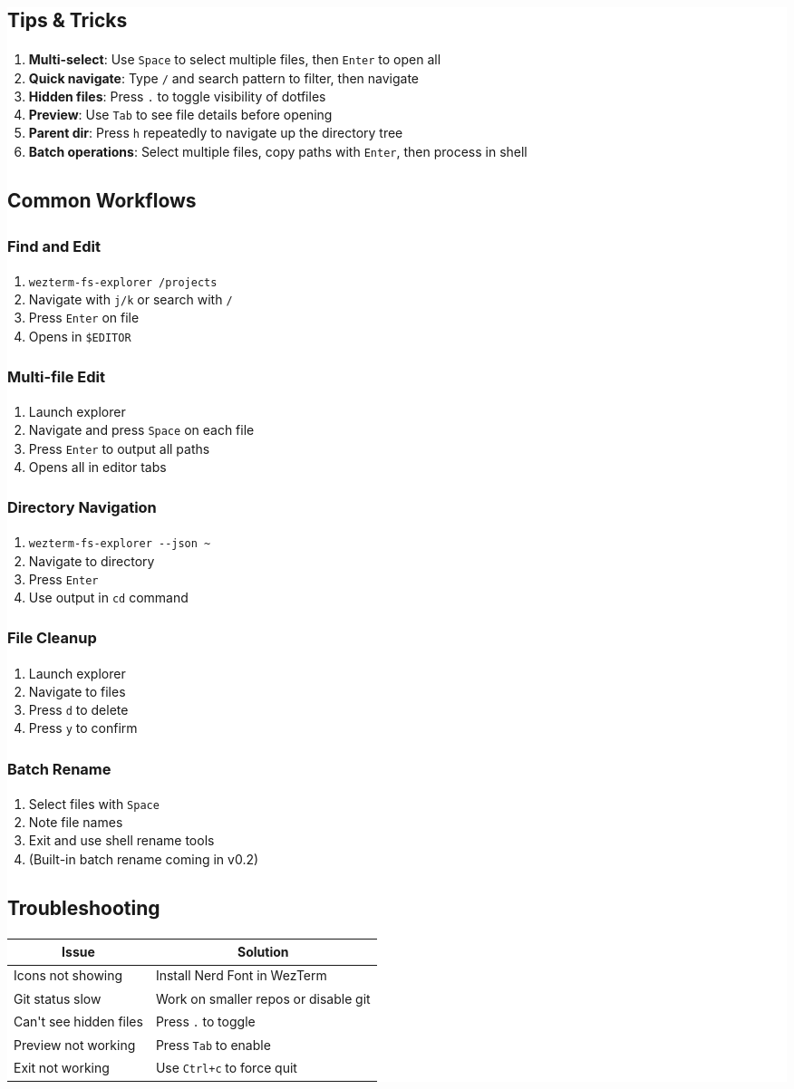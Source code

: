 ## Tips & Tricks

1. **Multi-select**: Use `Space` to select multiple files, then `Enter` to open all
2. **Quick navigate**: Type `/` and search pattern to filter, then navigate
3. **Hidden files**: Press `.` to toggle visibility of dotfiles
4. **Preview**: Use `Tab` to see file details before opening
5. **Parent dir**: Press `h` repeatedly to navigate up the directory tree
6. **Batch operations**: Select multiple files, copy paths with `Enter`, then process in shell

## Common Workflows

### Find and Edit
1. `wezterm-fs-explorer /projects`
2. Navigate with `j/k` or search with `/`
3. Press `Enter` on file
4. Opens in `$EDITOR`

### Multi-file Edit
1. Launch explorer
2. Navigate and press `Space` on each file
3. Press `Enter` to output all paths
4. Opens all in editor tabs

### Directory Navigation
1. `wezterm-fs-explorer --json ~`
2. Navigate to directory
3. Press `Enter`
4. Use output in `cd` command

### File Cleanup
1. Launch explorer
2. Navigate to files
3. Press `d` to delete
4. Press `y` to confirm

### Batch Rename
1. Select files with `Space`
2. Note file names
3. Exit and use shell rename tools
4. (Built-in batch rename coming in v0.2)

## Troubleshooting

| Issue | Solution |
|-------|----------|
| Icons not showing | Install Nerd Font in WezTerm |
| Git status slow | Work on smaller repos or disable git |
| Can't see hidden files | Press `.` to toggle |
| Preview not working | Press `Tab` to enable |
| Exit not working | Use `Ctrl+c` to force quit |
